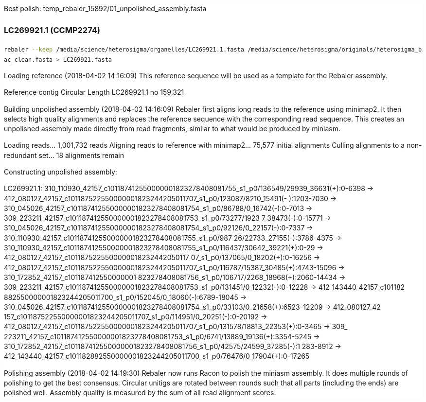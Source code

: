 Best polish: temp_rebaler_15892/01_unpolished_assembly.fasta

### LC269921.1 (CCMP2274)
```bash
rebaler --keep /media/science/heterosigma/organelles/LC269921.1.fasta /media/science/heterosigma/originals/heterosigma_bac_clean.fasta > LC269921.fasta
```


Loading reference (2018-04-02 14:16:09)
    This reference sequence will be used as a template for the Rebaler assembly.

Reference contig   Circular    Length
LC269921.1         no         159,321


Building unpolished assembly (2018-04-02 14:16:09)
    Rebaler first aligns long reads to the reference using minimap2. It then selects high quality alignments and replaces the reference sequence with the
corresponding read sequence. This creates an unpolished assembly made directly from read fragments, similar to what would be produced by miniasm.

Loading reads...                              1,001,732 reads
Aligning reads to reference with minimap2... 75,577 initial alignments
Culling alignments to a non-redundant set... 18 alignments remain

Constructing unpolished assembly:

LC269921.1:
310_110930_42157_c101187412550000001823278408081755_s1_p0/136549/29939_36631(+):0-6398 → 412_080127_42157_c101187522550000001823244205011707_s1_p0/123087/8210_15491(-
):1203-7030 → 310_045026_42157_c101187412550000001823278408081754_s1_p0/86788/0_16742(-):0-7013 → 309_223211_42157_c101187412550000001823278408081753_s1_p0/73277/1923
7_38473(-):0-15771 → 310_045026_42157_c101187412550000001823278408081754_s1_p0/92126/0_22157(-):0-7337 → 310_110930_42157_c101187412550000001823278408081755_s1_p0/987
26/22733_27155(-):3786-4375 → 310_110930_42157_c101187412550000001823278408081755_s1_p0/116437/30642_39221(+):0-29 → 412_080127_42157_c1011875225500000018232442050117
07_s1_p0/137065/0_18202(+):0-16256 → 412_080127_42157_c101187522550000001823244205011707_s1_p0/116787/15387_30485(+):4743-15096 → 310_172852_42157_c101187412550000001
823278408081756_s1_p0/106717/2268_18968(+):2060-14434 → 309_223211_42157_c101187412550000001823278408081753_s1_p0/131451/0_12232(-):0-12228 → 412_143440_42157_c101182
882550000001823244205011700_s1_p0/152045/0_18060(-):6789-18045 → 310_045026_42157_c101187412550000001823278408081754_s1_p0/33103/0_21658(+):6523-12209 → 412_080127_42
157_c101187522550000001823244205011707_s1_p0/114951/0_20251(-):0-20192 → 412_080127_42157_c101187522550000001823244205011707_s1_p0/131578/18813_22353(+):0-3465 → 309_
223211_42157_c101187412550000001823278408081753_s1_p0/6741/13889_19136(+):3354-5245 → 310_172852_42157_c101187412550000001823278408081756_s1_p0/42575/24599_37285(-):1
283-8912 → 412_143440_42157_c101182882550000001823244205011700_s1_p0/76476/0_17904(+):0-17265


Polishing assembly (2018-04-02 14:19:30)
    Rebaler now runs Racon to polish the miniasm assembly. It does multiple rounds of polishing to get the best consensus. Circular unitigs are rotated between
rounds such that all parts (including the ends) are polished well. Assembly quality is measured by the sum of all read alignment scores.
